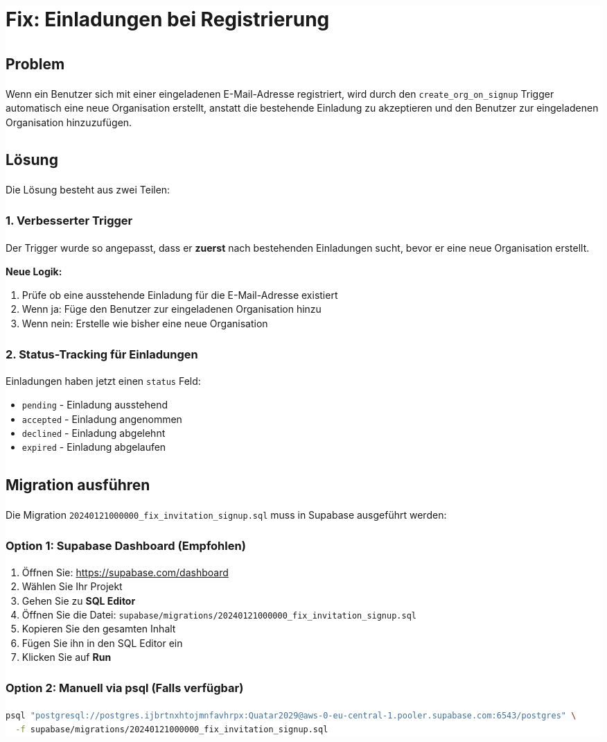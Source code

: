 # Fix: Einladungen bei Registrierung

## Problem

Wenn ein Benutzer sich mit einer eingeladenen E-Mail-Adresse registriert, wird durch den `create_org_on_signup` Trigger automatisch eine neue Organisation erstellt, anstatt die bestehende Einladung zu akzeptieren und den Benutzer zur eingeladenen Organisation hinzuzufügen.

## Lösung

Die Lösung besteht aus zwei Teilen:

### 1. Verbesserter Trigger

Der Trigger wurde so angepasst, dass er **zuerst** nach bestehenden Einladungen sucht, bevor er eine neue Organisation erstellt.

**Neue Logik:**
1. Prüfe ob eine ausstehende Einladung für die E-Mail-Adresse existiert
2. Wenn ja: Füge den Benutzer zur eingeladenen Organisation hinzu
3. Wenn nein: Erstelle wie bisher eine neue Organisation

### 2. Status-Tracking für Einladungen

Einladungen haben jetzt einen `status` Feld:
- `pending` - Einladung ausstehend
- `accepted` - Einladung angenommen
- `declined` - Einladung abgelehnt
- `expired` - Einladung abgelaufen

## Migration ausführen

Die Migration `20240121000000_fix_invitation_signup.sql` muss in Supabase ausgeführt werden:

### Option 1: Supabase Dashboard (Empfohlen)

1. Öffnen Sie: https://supabase.com/dashboard
2. Wählen Sie Ihr Projekt
3. Gehen Sie zu **SQL Editor**
4. Öffnen Sie die Datei: `supabase/migrations/20240121000000_fix_invitation_signup.sql`
5. Kopieren Sie den gesamten Inhalt
6. Fügen Sie ihn in den SQL Editor ein
7. Klicken Sie auf **Run**

### Option 2: Manuell via psql (Falls verfügbar)

```bash
psql "postgresql://postgres.ijbrtnxhtojmnfavhrpx:Quatar2029@aws-0-eu-central-1.pooler.supabase.com:6543/postgres" \
  -f supabase/migrations/20240121000000_fix_invitation_signup.sql
```
